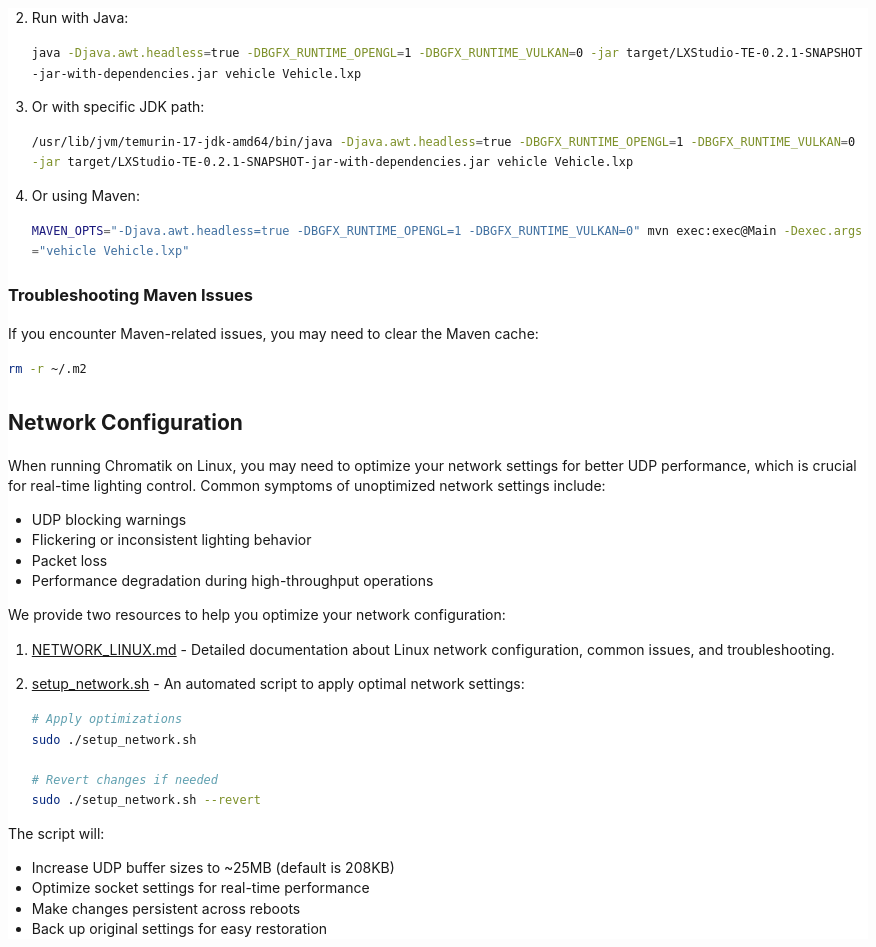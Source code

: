 2. Run with Java:
   ```sh
   java -Djava.awt.headless=true -DBGFX_RUNTIME_OPENGL=1 -DBGFX_RUNTIME_VULKAN=0 -jar target/LXStudio-TE-0.2.1-SNAPSHOT-jar-with-dependencies.jar vehicle Vehicle.lxp
   ```

3. Or with specific JDK path:
   ```sh
   /usr/lib/jvm/temurin-17-jdk-amd64/bin/java -Djava.awt.headless=true -DBGFX_RUNTIME_OPENGL=1 -DBGFX_RUNTIME_VULKAN=0 -jar target/LXStudio-TE-0.2.1-SNAPSHOT-jar-with-dependencies.jar vehicle Vehicle.lxp
   ```

4. Or using Maven:
   ```sh
   MAVEN_OPTS="-Djava.awt.headless=true -DBGFX_RUNTIME_OPENGL=1 -DBGFX_RUNTIME_VULKAN=0" mvn exec:exec@Main -Dexec.args="vehicle Vehicle.lxp"
   ```

### Troubleshooting Maven Issues

If you encounter Maven-related issues, you may need to clear the Maven cache:
```sh
rm -r ~/.m2
```

## Network Configuration

When running Chromatik on Linux, you may need to optimize your network settings for better UDP performance, which is crucial for real-time lighting control. Common symptoms of unoptimized network settings include:

- UDP blocking warnings
- Flickering or inconsistent lighting behavior
- Packet loss
- Performance degradation during high-throughput operations

We provide two resources to help you optimize your network configuration:

1. [NETWORK_LINUX.md](NETWORK_LINUX.md) - Detailed documentation about Linux network configuration, common issues, and troubleshooting.

2. [setup_network.sh](setup_network.sh) - An automated script to apply optimal network settings:
   ```sh
   # Apply optimizations
   sudo ./setup_network.sh
   
   # Revert changes if needed
   sudo ./setup_network.sh --revert
   ```

The script will:
- Increase UDP buffer sizes to ~25MB (default is 208KB)
- Optimize socket settings for real-time performance
- Make changes persistent across reboots
- Back up original settings for easy restoration

